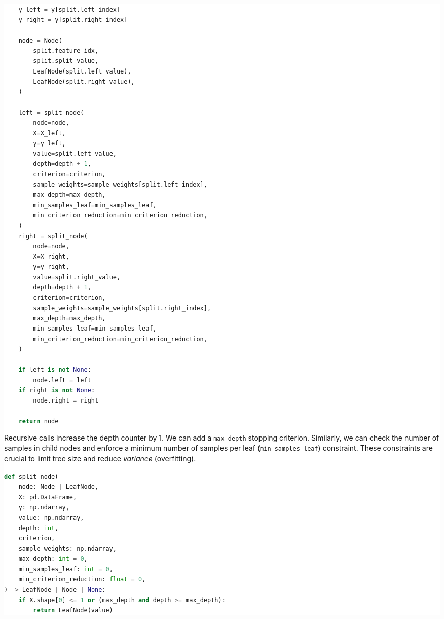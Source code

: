 ```python
    y_left = y[split.left_index]
    y_right = y[split.right_index]

    node = Node(
        split.feature_idx,
        split.split_value,
        LeafNode(split.left_value),
        LeafNode(split.right_value),
    )

    left = split_node(
        node=node,
        X=X_left,
        y=y_left,
        value=split.left_value,
        depth=depth + 1,
        criterion=criterion,
        sample_weights=sample_weights[split.left_index],
        max_depth=max_depth,
        min_samples_leaf=min_samples_leaf,
        min_criterion_reduction=min_criterion_reduction,
    )
    right = split_node(
        node=node,
        X=X_right,
        y=y_right,
        value=split.right_value,
        depth=depth + 1,
        criterion=criterion,
        sample_weights=sample_weights[split.right_index],
        max_depth=max_depth,
        min_samples_leaf=min_samples_leaf,
        min_criterion_reduction=min_criterion_reduction,
    )

    if left is not None:
        node.left = left
    if right is not None:
        node.right = right

    return node
```

Recursive calls increase the depth counter by 1. We can add a `max_depth` stopping criterion.
Similarly, we can check the number of samples in child nodes and enforce a minimum number of samples per leaf (`min_samples_leaf`) constraint.
These constraints are crucial to limit tree size and reduce _variance_ (overfitting).

```python
def split_node(
    node: Node | LeafNode,
    X: pd.DataFrame,
    y: np.ndarray,
    value: np.ndarray,
    depth: int,
    criterion,
    sample_weights: np.ndarray,
    max_depth: int = 0,
    min_samples_leaf: int = 0,
    min_criterion_reduction: float = 0,
) -> LeafNode | Node | None:
    if X.shape[0] <= 1 or (max_depth and depth >= max_depth):
        return LeafNode(value)

```

[^edge_case]: We are ignoring an edge case when there are repeated values in the feature, which we'll address later.
[^not_implemented]: We will not implement this kind of optimization.
[^gbdt]: We'll cover gradient-boosted decision trees (GBDT) in the future.
[^avg_outcome]: The average outcome can be seen as the proportion of positive (1) outcomes.
[^calibration]: These probabilities are not well calibrated and _are not_ a good measure of the uncertainty of the model.
[^depth]: We assume roughly balanced trees and therefore the depth of the tree is proportional to $\log {N}$.
